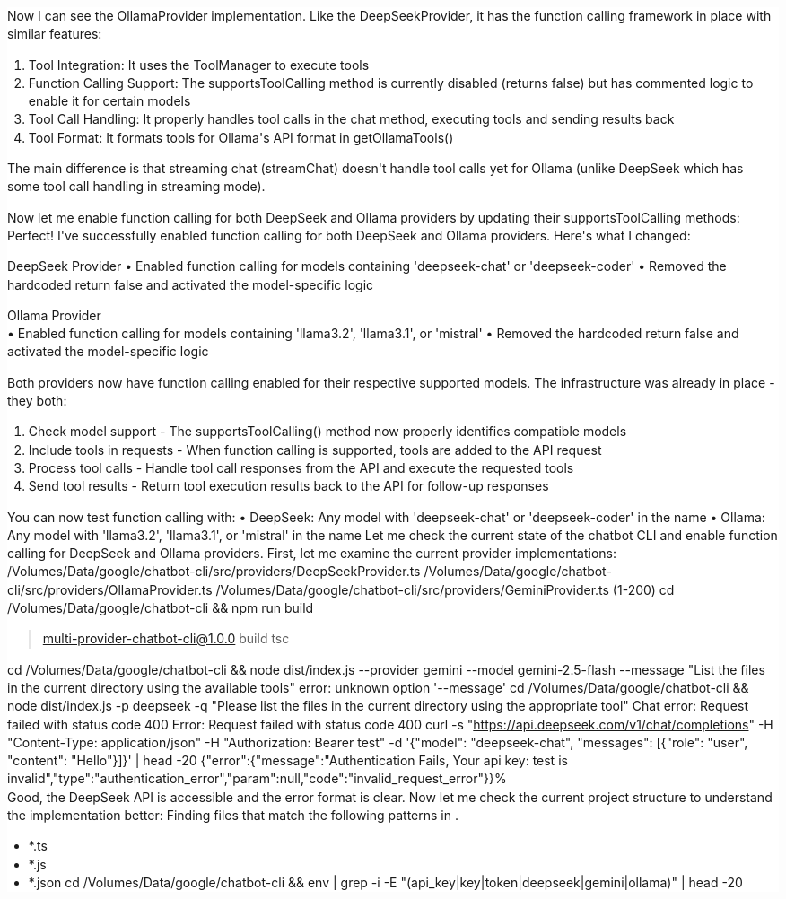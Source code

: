 Now I can see the OllamaProvider implementation. Like the DeepSeekProvider, it has the function calling framework in place with similar features:

1. Tool Integration: It uses the ToolManager to execute tools
2. Function Calling Support: The supportsToolCalling method is currently disabled (returns false) but has commented logic to enable it for certain models
3. Tool Call Handling: It properly handles tool calls in the chat method, executing tools and sending results back
4. Tool Format: It formats tools for Ollama's API format in getOllamaTools()

The main difference is that streaming chat (streamChat) doesn't handle tool calls yet for Ollama (unlike DeepSeek which has some tool call handling in streaming mode).

Now let me enable function calling for both DeepSeek and Ollama providers by updating their supportsToolCalling methods:
Perfect! I've successfully enabled function calling for both DeepSeek and Ollama providers. Here's what I changed:

DeepSeek Provider
•  Enabled function calling for models containing 'deepseek-chat' or 'deepseek-coder'
•  Removed the hardcoded return false and activated the model-specific logic

Ollama Provider  
•  Enabled function calling for models containing 'llama3.2', 'llama3.1', or 'mistral'
•  Removed the hardcoded return false and activated the model-specific logic

Both providers now have function calling enabled for their respective supported models. The infrastructure was already in place - they both:

1. Check model support - The supportsToolCalling() method now properly identifies compatible models
2. Include tools in requests - When function calling is supported, tools are added to the API request
3. Process tool calls - Handle tool call responses from the API and execute the requested tools
4. Send tool results - Return tool execution results back to the API for follow-up responses

You can now test function calling with:
•  DeepSeek: Any model with 'deepseek-chat' or 'deepseek-coder' in the name
•  Ollama: Any model with 'llama3.2', 'llama3.1', or 'mistral' in the name
Let me check the current state of the chatbot CLI and enable function calling for DeepSeek and Ollama providers. First, let me examine the current provider implementations:
/Volumes/Data/google/chatbot-cli/src/providers/DeepSeekProvider.ts
/Volumes/Data/google/chatbot-cli/src/providers/OllamaProvider.ts
/Volumes/Data/google/chatbot-cli/src/providers/GeminiProvider.ts (1-200)
cd /Volumes/Data/google/chatbot-cli && npm run build

> multi-provider-chatbot-cli@1.0.0 build
> tsc

cd /Volumes/Data/google/chatbot-cli && node dist/index.js --provider gemini --model gemini-2.5-flash --message "List the files in the current directory using the available tools"
error: unknown option '--message'
cd /Volumes/Data/google/chatbot-cli && node dist/index.js -p deepseek -q "Please list the files in the current directory using the appropriate tool"
Chat error: Request failed with status code 400
Error: Request failed with status code 400
curl -s "https://api.deepseek.com/v1/chat/completions" -H "Content-Type: application/json" -H "Authorization: Bearer test" -d '{"model": "deepseek-chat", "messages": [{"role": "user", "content": "Hello"}]}' | head -20
{"error":{"message":"Authentication Fails, Your api key: test is invalid","type":"authentication_error","param":null,"code":"invalid_request_error"}}%                
Good, the DeepSeek API is accessible and the error format is clear. Now let me check the current project structure to understand the implementation better:
Finding files that match the following patterns in .
 - *.ts
 - *.js
 - *.json
cd /Volumes/Data/google/chatbot-cli && env | grep -i -E "(api_key|key|token|deepseek|gemini|ollama)" | head -20
